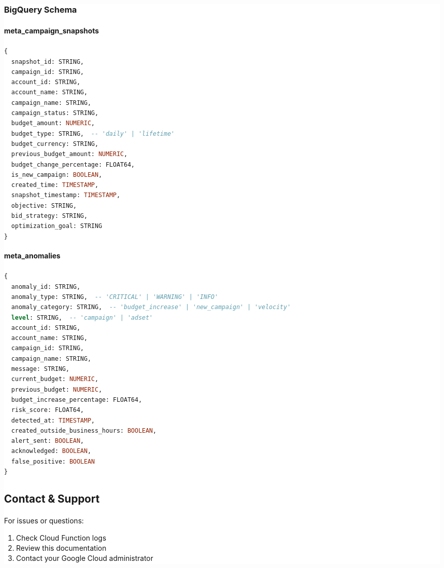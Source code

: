 ### BigQuery Schema

#### meta_campaign_snapshots
```sql
{
  snapshot_id: STRING,
  campaign_id: STRING,
  account_id: STRING,
  account_name: STRING,
  campaign_name: STRING,
  campaign_status: STRING,
  budget_amount: NUMERIC,
  budget_type: STRING,  -- 'daily' | 'lifetime'
  budget_currency: STRING,
  previous_budget_amount: NUMERIC,
  budget_change_percentage: FLOAT64,
  is_new_campaign: BOOLEAN,
  created_time: TIMESTAMP,
  snapshot_timestamp: TIMESTAMP,
  objective: STRING,
  bid_strategy: STRING,
  optimization_goal: STRING
}
```

#### meta_anomalies
```sql
{
  anomaly_id: STRING,
  anomaly_type: STRING,  -- 'CRITICAL' | 'WARNING' | 'INFO'
  anomaly_category: STRING,  -- 'budget_increase' | 'new_campaign' | 'velocity'
  level: STRING,  -- 'campaign' | 'adset'
  account_id: STRING,
  account_name: STRING,
  campaign_id: STRING,
  campaign_name: STRING,
  message: STRING,
  current_budget: NUMERIC,
  previous_budget: NUMERIC,
  budget_increase_percentage: FLOAT64,
  risk_score: FLOAT64,
  detected_at: TIMESTAMP,
  created_outside_business_hours: BOOLEAN,
  alert_sent: BOOLEAN,
  acknowledged: BOOLEAN,
  false_positive: BOOLEAN
}
```

## Contact & Support
For issues or questions:
1. Check Cloud Function logs
2. Review this documentation
3. Contact your Google Cloud administrator